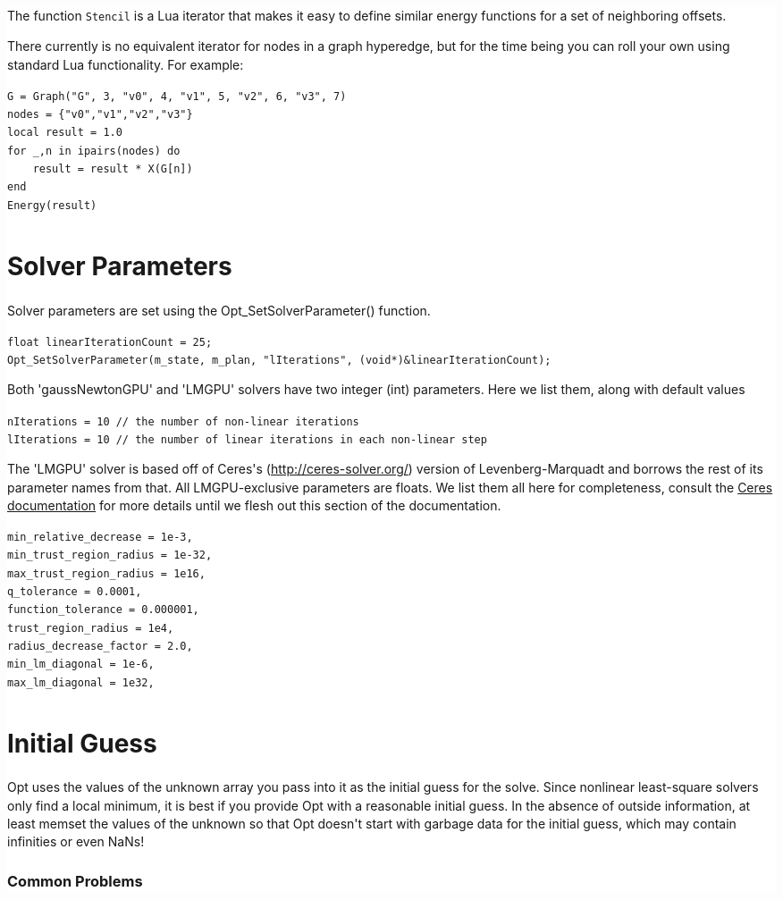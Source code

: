 The function `Stencil` is a Lua iterator that makes it easy to define similar energy functions for a set of neighboring offsets.

There currently is no equivalent iterator for nodes in a graph hyperedge, but for the time being you can roll your own using standard Lua functionality. For example:

	G = Graph("G", 3, "v0", 4, "v1", 5, "v2", 6, "v3", 7)
	nodes = {"v0","v1","v2","v3"}
	local result = 1.0
	for _,n in ipairs(nodes) do
		result = result * X(G[n])
	end
	Energy(result)


Solver Parameters
=================

Solver parameters are set using the Opt_SetSolverParameter() function.

    float linearIterationCount = 25;
    Opt_SetSolverParameter(m_state, m_plan, "lIterations", (void*)&linearIterationCount);

Both 'gaussNewtonGPU' and 'LMGPU' solvers have two integer (int) parameters. Here we list them, along
with default values

    nIterations = 10 // the number of non-linear iterations
    lIterations = 10 // the number of linear iterations in each non-linear step

The 'LMGPU' solver is based off of Ceres's (http://ceres-solver.org/) version of Levenberg-Marquadt 
and borrows the rest of its parameter names from that. All LMGPU-exclusive parameters are floats. We
list them all here for completeness, consult the [Ceres documentation](http://ceres-solver.org/) for
more details until we flesh out this section of the documentation.

    min_relative_decrease = 1e-3,
    min_trust_region_radius = 1e-32,
    max_trust_region_radius = 1e16,
    q_tolerance = 0.0001,
    function_tolerance = 0.000001,
    trust_region_radius = 1e4,
    radius_decrease_factor = 2.0,
    min_lm_diagonal = 1e-6,
    max_lm_diagonal = 1e32,

Initial Guess
=================
Opt uses the values of the unknown array you pass into it as the initial guess for the solve. Since nonlinear least-square solvers only find a local minimum, it is best if you provide Opt with a reasonable initial guess. In the absence of outside information, at least memset the values of the unknown so that Opt doesn't start with garbage data for the initial guess, which may contain infinities or even NaNs!

### Common Problems ###
